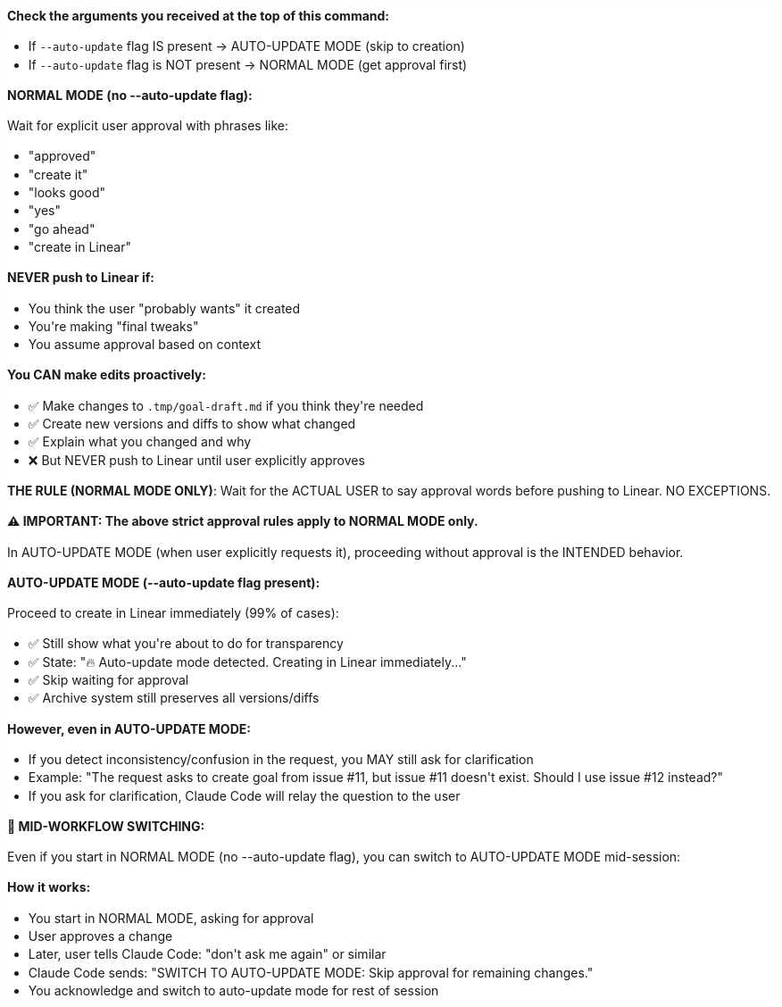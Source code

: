 **Check the arguments you received at the top of this command:**
- If `--auto-update` flag IS present → AUTO-UPDATE MODE (skip to creation)
- If `--auto-update` flag is NOT present → NORMAL MODE (get approval first)

**NORMAL MODE (no --auto-update flag):**

Wait for explicit user approval with phrases like:
- "approved"
- "create it"
- "looks good"
- "yes"
- "go ahead"
- "create in Linear"

**NEVER push to Linear if:**
- You think the user "probably wants" it created
- You're making "final tweaks"
- You assume approval based on context

**You CAN make edits proactively:**
- ✅ Make changes to `.tmp/goal-draft.md` if you think they're needed
- ✅ Create new versions and diffs to show what changed
- ✅ Explain what you changed and why
- ❌ But NEVER push to Linear until user explicitly approves

**THE RULE (NORMAL MODE ONLY)**: Wait for the ACTUAL USER to say approval words before pushing to Linear. NO EXCEPTIONS.

**⚠️ IMPORTANT: The above strict approval rules apply to NORMAL MODE only.**

In AUTO-UPDATE MODE (when user explicitly requests it), proceeding without approval is the INTENDED behavior.

**AUTO-UPDATE MODE (--auto-update flag present):**

Proceed to create in Linear immediately (99% of cases):
- ✅ Still show what you're about to do for transparency
- ✅ State: "🔥 Auto-update mode detected. Creating in Linear immediately..."
- ✅ Skip waiting for approval
- ✅ Archive system still preserves all versions/diffs

**However, even in AUTO-UPDATE MODE:**
- If you detect inconsistency/confusion in the request, you MAY still ask for clarification
- Example: "The request asks to create goal from issue #11, but issue #11 doesn't exist. Should I use issue #12 instead?"
- If you ask for clarification, Claude Code will relay the question to the user

**🔄 MID-WORKFLOW SWITCHING:**

Even if you start in NORMAL MODE (no --auto-update flag), you can switch to AUTO-UPDATE MODE mid-session:

**How it works:**
- You start in NORMAL MODE, asking for approval
- User approves a change
- Later, user tells Claude Code: "don't ask me again" or similar
- Claude Code sends: "SWITCH TO AUTO-UPDATE MODE: Skip approval for remaining changes."
- You acknowledge and switch to auto-update mode for rest of session
